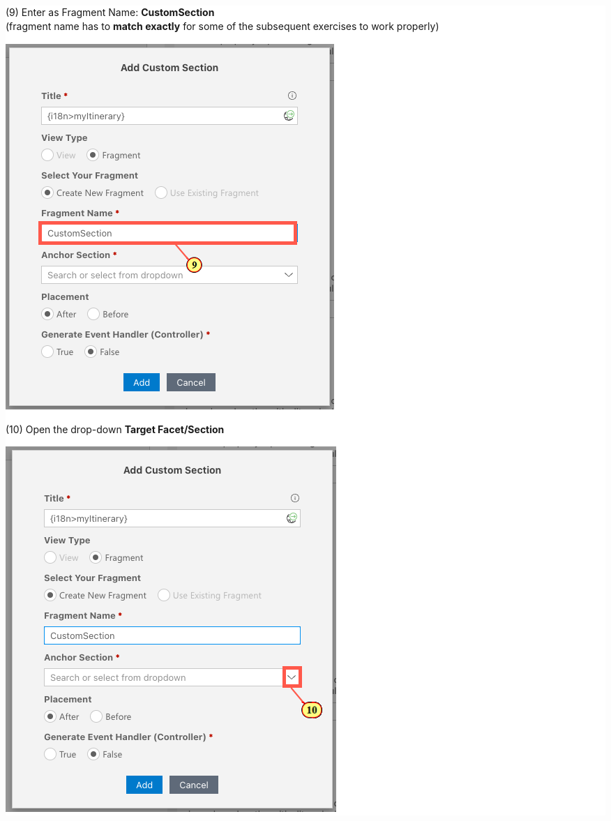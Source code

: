 \(9\) Enter as Fragment Name: **CustomSection**\
(fragment name has to **match exactly** for some of the subsequent exercises to work properly)

![mydevspace - SAP Business Application Studio - Google Chrome](images/img_008.png "mydevspace - SAP Business Application Studio - Google Chrome")

\(10\) Open the drop-down **Target Facet/Section**

![mydevspace - SAP Business Application Studio - Google Chrome](images/img_009.png "mydevspace - SAP Business Application Studio - Google Chrome")
